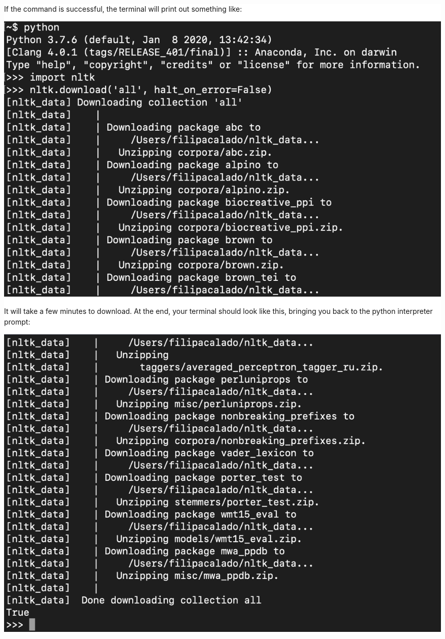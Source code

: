 If the command is successful, the terminal will print out something like:

![image of downloading nltk data on command line](/images/guides/nltk_mac_6.png)

It will take a few minutes to download. At the end, your terminal should look like this, bringing you back to the python interpreter prompt:

![image of completing the nltk data download on command line](/images/guides/nltk_mac_7.png)